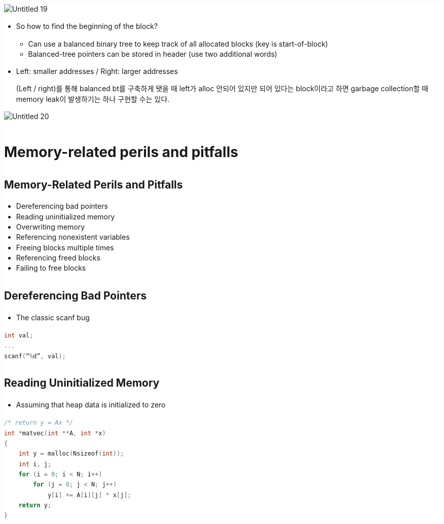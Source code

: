 ![Untitled 19](https://user-images.githubusercontent.com/46957634/183250562-260b8044-c534-4ebf-ab04-6e74c1a5960a.png)
        
- So how to find the beginning of the block?
    - Can use a balanced binary tree to keep track of all allocated blocks (key is start-of-block)
    - Balanced-tree pointers can be stored in header (use two additional words)
- Left: smaller addresses  / Right: larger addresses
    
    (Left / right)를 통해 balanced bt를 구축하게 됏을 때 left가 alloc 안되어 있지만 되어 있다는 block이라고 하면 garbage collection할 때 memory leak이 발생하기는 하나 구현할 수는 있다.
    
![Untitled 20](https://user-images.githubusercontent.com/46957634/183250563-549eb897-75ea-41b6-8edd-4b4c67c36591.png)
    

# Memory-related perils and pitfalls

## Memory-Related Perils and Pitfalls

- Dereferencing bad pointers
- Reading uninitialized memory
- Overwriting memory
- Referencing nonexistent variables
- Freeing blocks multiple times
- Referencing freed blocks
- Failing to free blocks

## Dereferencing Bad Pointers

- The classic scanf bug

```c
int val;
...
scanf(“%d”, val);
```

## Reading Uninitialized Memory

- Assuming that heap data is initialized to zero

```c
/* return y = Ax */
int *matvec(int **A, int *x)
{
    int y = malloc(Nsizeof(int));
    int i, j;
    for (i = 0; i < N; i++)
        for (j = 0; j < N; j++)
            y[i] += A[i][j] * x[j];
    return y;
}
```
